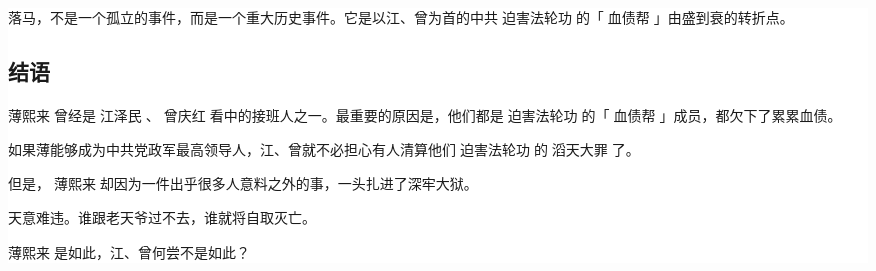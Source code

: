   </ok>
  落马，不是一个孤立的事件，而是一个重大历史事件。它是以江、曾为首的中共
  <ok href="/term/2265">
   迫害法轮功
  </ok>
  的「
  <ok href="/term/125993">
   血债帮
  </ok>
  」由盛到衰的转折点。
 </p>
 <h2>
  <strong>
   结语
  </strong>
 </h2>
 <p>
  <ok href="/term/4580">
   薄熙来
  </ok>
  曾经是
  <ok href="/term/1250">
   江泽民
  </ok>
  、
  <ok href="/term/1297">
   曾庆红
  </ok>
  看中的接班人之一。最重要的原因是，他们都是
  <ok href="/term/2265">
   迫害法轮功
  </ok>
  的「
  <ok href="/term/125993">
   血债帮
  </ok>
  」成员，都欠下了累累血债。
 </p>
 <p>
  如果薄能够成为中共党政军最高领导人，江、曾就不必担心有人清算他们
  <ok href="/term/2265">
   迫害法轮功
  </ok>
  的
  <ok href="/term/687529">
   滔天大罪
  </ok>
  了。
 </p>
 <p>
  但是，
  <ok href="/term/4580">
   薄熙来
  </ok>
  却因为一件出乎很多人意料之外的事，一头扎进了深牢大狱。
 </p>
 <p>
  天意难违。谁跟老天爷过不去，谁就将自取灭亡。
 </p>
 <p>
  <ok href="/term/4580">
   薄熙来
  </ok>
  是如此，江、曾何尝不是如此？